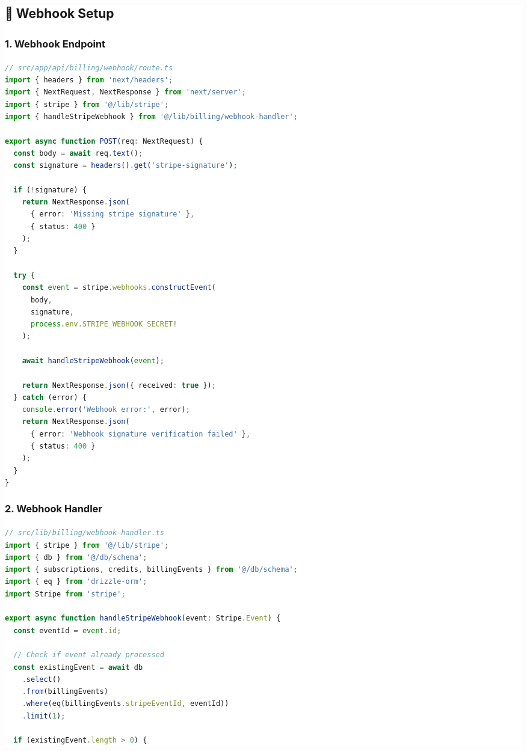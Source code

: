 ## 🔄 **Webhook Setup**

### **1. Webhook Endpoint**

```typescript
// src/app/api/billing/webhook/route.ts
import { headers } from 'next/headers';
import { NextRequest, NextResponse } from 'next/server';
import { stripe } from '@/lib/stripe';
import { handleStripeWebhook } from '@/lib/billing/webhook-handler';

export async function POST(req: NextRequest) {
  const body = await req.text();
  const signature = headers().get('stripe-signature');

  if (!signature) {
    return NextResponse.json(
      { error: 'Missing stripe signature' },
      { status: 400 }
    );
  }

  try {
    const event = stripe.webhooks.constructEvent(
      body,
      signature,
      process.env.STRIPE_WEBHOOK_SECRET!
    );

    await handleStripeWebhook(event);

    return NextResponse.json({ received: true });
  } catch (error) {
    console.error('Webhook error:', error);
    return NextResponse.json(
      { error: 'Webhook signature verification failed' },
      { status: 400 }
    );
  }
}
```

### **2. Webhook Handler**

```typescript
// src/lib/billing/webhook-handler.ts
import { stripe } from '@/lib/stripe';
import { db } from '@/db/schema';
import { subscriptions, credits, billingEvents } from '@/db/schema';
import { eq } from 'drizzle-orm';
import Stripe from 'stripe';

export async function handleStripeWebhook(event: Stripe.Event) {
  const eventId = event.id;
  
  // Check if event already processed
  const existingEvent = await db
    .select()
    .from(billingEvents)
    .where(eq(billingEvents.stripeEventId, eventId))
    .limit(1);

  if (existingEvent.length > 0) {
```